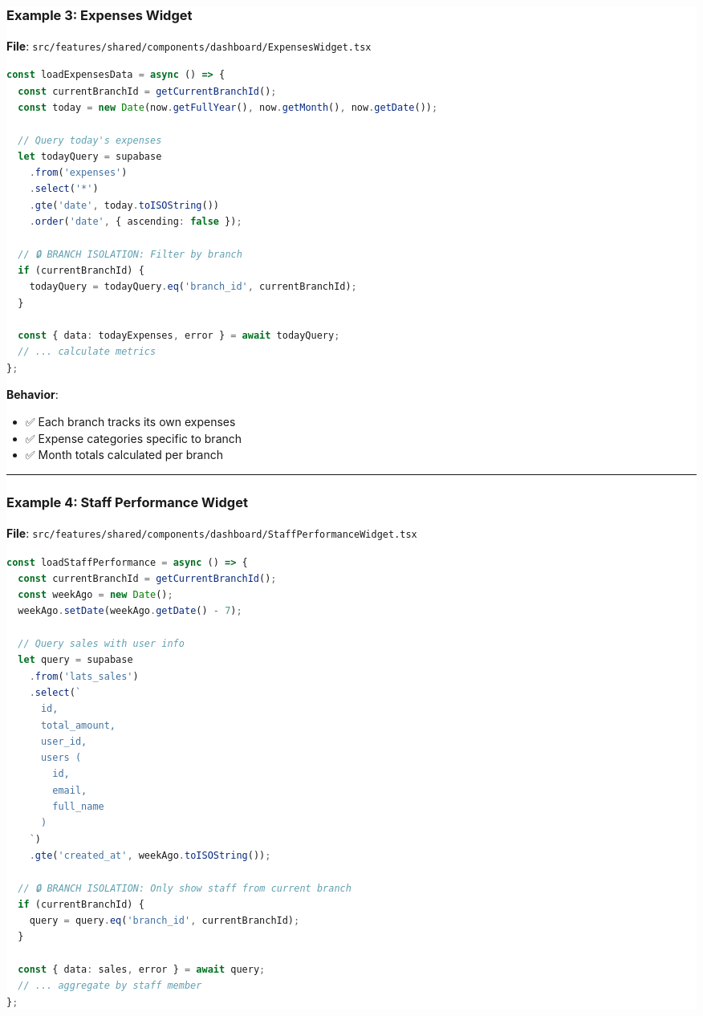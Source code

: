 ### Example 3: Expenses Widget
**File**: `src/features/shared/components/dashboard/ExpensesWidget.tsx`

```typescript
const loadExpensesData = async () => {
  const currentBranchId = getCurrentBranchId();
  const today = new Date(now.getFullYear(), now.getMonth(), now.getDate());
  
  // Query today's expenses
  let todayQuery = supabase
    .from('expenses')
    .select('*')
    .gte('date', today.toISOString())
    .order('date', { ascending: false });
  
  // 🔒 BRANCH ISOLATION: Filter by branch
  if (currentBranchId) {
    todayQuery = todayQuery.eq('branch_id', currentBranchId);
  }
  
  const { data: todayExpenses, error } = await todayQuery;
  // ... calculate metrics
};
```

**Behavior**:
- ✅ Each branch tracks its own expenses
- ✅ Expense categories specific to branch
- ✅ Month totals calculated per branch

---

### Example 4: Staff Performance Widget
**File**: `src/features/shared/components/dashboard/StaffPerformanceWidget.tsx`

```typescript
const loadStaffPerformance = async () => {
  const currentBranchId = getCurrentBranchId();
  const weekAgo = new Date();
  weekAgo.setDate(weekAgo.getDate() - 7);
  
  // Query sales with user info
  let query = supabase
    .from('lats_sales')
    .select(`
      id,
      total_amount,
      user_id,
      users (
        id,
        email,
        full_name
      )
    `)
    .gte('created_at', weekAgo.toISOString());
  
  // 🔒 BRANCH ISOLATION: Only show staff from current branch
  if (currentBranchId) {
    query = query.eq('branch_id', currentBranchId);
  }
  
  const { data: sales, error } = await query;
  // ... aggregate by staff member
};
```